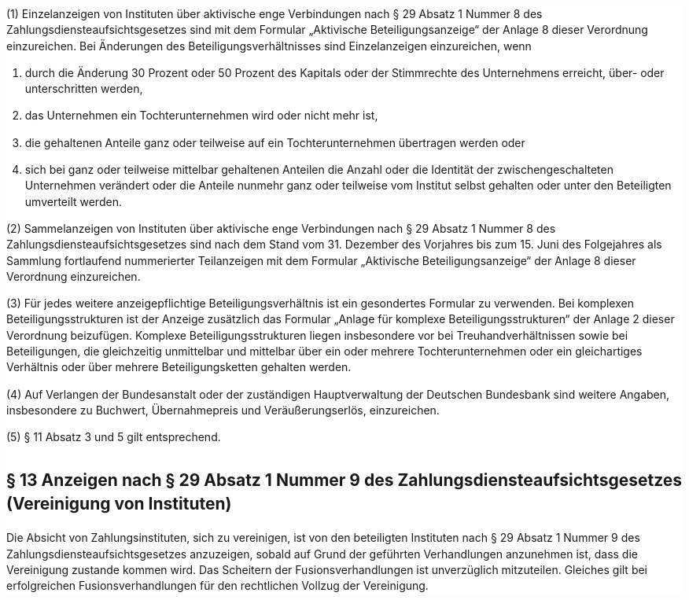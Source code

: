 (1) Einzelanzeigen von Instituten über aktivische enge Verbindungen
nach § 29 Absatz 1 Nummer 8 des Zahlungsdiensteaufsichtsgesetzes sind
mit dem Formular „Aktivische Beteiligungsanzeige“ der Anlage 8 dieser
Verordnung einzureichen. Bei Änderungen des Beteiligungsverhältnisses
sind Einzelanzeigen einzureichen, wenn

1.  durch die Änderung 30 Prozent oder 50 Prozent des Kapitals oder der
    Stimmrechte des Unternehmens erreicht, über- oder unterschritten
    werden,


2.  das Unternehmen ein Tochterunternehmen wird oder nicht mehr ist,


3.  die gehaltenen Anteile ganz oder teilweise auf ein Tochterunternehmen
    übertragen werden oder


4.  sich bei ganz oder teilweise mittelbar gehaltenen Anteilen die Anzahl
    oder die Identität der zwischengeschalteten Unternehmen verändert oder
    die Anteile nunmehr ganz oder teilweise vom Institut selbst gehalten
    oder unter den Beteiligten umverteilt werden.




(2) Sammelanzeigen von Instituten über aktivische enge Verbindungen
nach § 29 Absatz 1 Nummer 8 des Zahlungsdiensteaufsichtsgesetzes sind
nach dem Stand vom 31. Dezember des Vorjahres bis zum 15. Juni des
Folgejahres als Sammlung fortlaufend nummerierter Teilanzeigen mit dem
Formular „Aktivische Beteiligungsanzeige“ der Anlage 8 dieser
Verordnung einzureichen.

(3) Für jedes weitere anzeigepflichtige Beteiligungsverhältnis ist ein
gesondertes Formular zu verwenden. Bei komplexen
Beteiligungsstrukturen ist der Anzeige zusätzlich das Formular „Anlage
für komplexe Beteiligungsstrukturen“ der Anlage 2 dieser Verordnung
beizufügen. Komplexe Beteiligungsstrukturen liegen insbesondere vor
bei Treuhandverhältnissen sowie bei Beteiligungen, die gleichzeitig
unmittelbar und mittelbar über ein oder mehrere Tochterunternehmen
oder ein gleichartiges Verhältnis oder über mehrere Beteiligungsketten
gehalten werden.

(4) Auf Verlangen der Bundesanstalt oder der zuständigen
Hauptverwaltung der Deutschen Bundesbank sind weitere Angaben,
insbesondere zu Buchwert, Übernahmepreis und Veräußerungserlös,
einzureichen.

(5) § 11 Absatz 3 und 5 gilt entsprechend.


## § 13 Anzeigen nach § 29 Absatz 1 Nummer 9 des Zahlungsdiensteaufsichtsgesetzes (Vereinigung von Instituten)

Die Absicht von Zahlungsinstituten, sich zu vereinigen, ist von den
beteiligten Instituten nach § 29 Absatz 1 Nummer 9 des
Zahlungsdiensteaufsichtsgesetzes anzuzeigen, sobald auf Grund der
geführten Verhandlungen anzunehmen ist, dass die Vereinigung zustande
kommen wird. Das Scheitern der Fusionsverhandlungen ist unverzüglich
mitzuteilen. Gleiches gilt bei erfolgreichen Fusionsverhandlungen für
den rechtlichen Vollzug der Vereinigung.
